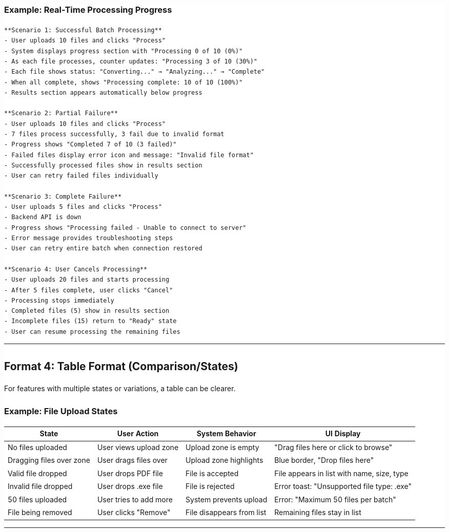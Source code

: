 ### Example: Real-Time Processing Progress

```
**Scenario 1: Successful Batch Processing**
- User uploads 10 files and clicks "Process"
- System displays progress section with "Processing 0 of 10 (0%)"
- As each file processes, counter updates: "Processing 3 of 10 (30%)"
- Each file shows status: "Converting..." → "Analyzing..." → "Complete"
- When all complete, shows "Processing complete: 10 of 10 (100%)"
- Results section appears automatically below progress

**Scenario 2: Partial Failure**
- User uploads 10 files and clicks "Process"
- 7 files process successfully, 3 fail due to invalid format
- Progress shows "Completed 7 of 10 (3 failed)"
- Failed files display error icon and message: "Invalid file format"
- Successfully processed files show in results section
- User can retry failed files individually

**Scenario 3: Complete Failure**
- User uploads 5 files and clicks "Process"
- Backend API is down
- Progress shows "Processing failed - Unable to connect to server"
- Error message provides troubleshooting steps
- User can retry entire batch when connection restored

**Scenario 4: User Cancels Processing**
- User uploads 20 files and starts processing
- After 5 files complete, user clicks "Cancel"
- Processing stops immediately
- Completed files (5) show in results section
- Incomplete files (15) return to "Ready" state
- User can resume processing the remaining files
```

---

## Format 4: Table Format (Comparison/States)

For features with multiple states or variations, a table can be clearer.

### Example: File Upload States

| State | User Action | System Behavior | UI Display |
|-------|-------------|-----------------|------------|
| No files uploaded | User views upload zone | Upload zone is empty | "Drag files here or click to browse" |
| Dragging files over zone | User drags files over | Upload zone highlights | Blue border, "Drop files here" |
| Valid file dropped | User drops PDF file | File is accepted | File appears in list with name, size, type |
| Invalid file dropped | User drops .exe file | File is rejected | Error toast: "Unsupported file type: .exe" |
| 50 files uploaded | User tries to add more | System prevents upload | Error: "Maximum 50 files per batch" |
| File being removed | User clicks "Remove" | File disappears from list | Remaining files stay in list |

---